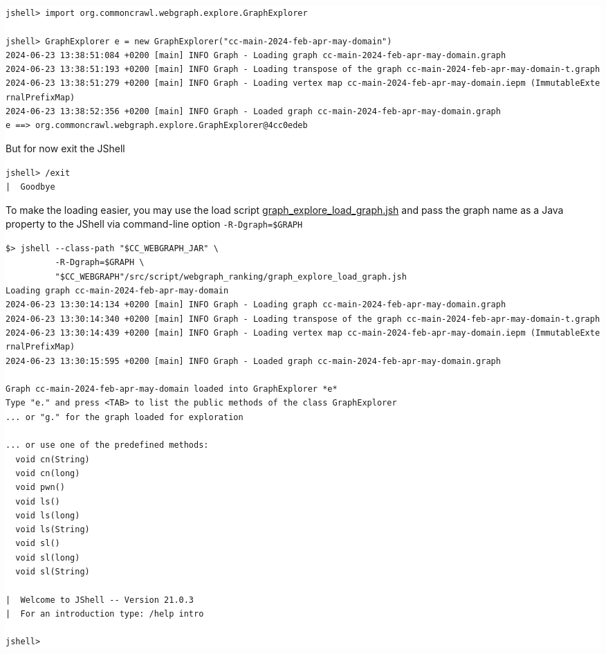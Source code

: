    ```
   jshell> import org.commoncrawl.webgraph.explore.GraphExplorer
   
   jshell> GraphExplorer e = new GraphExplorer("cc-main-2024-feb-apr-may-domain")
   2024-06-23 13:38:51:084 +0200 [main] INFO Graph - Loading graph cc-main-2024-feb-apr-may-domain.graph
   2024-06-23 13:38:51:193 +0200 [main] INFO Graph - Loading transpose of the graph cc-main-2024-feb-apr-may-domain-t.graph
   2024-06-23 13:38:51:279 +0200 [main] INFO Graph - Loading vertex map cc-main-2024-feb-apr-may-domain.iepm (ImmutableExternalPrefixMap)
   2024-06-23 13:38:52:356 +0200 [main] INFO Graph - Loaded graph cc-main-2024-feb-apr-may-domain.graph
   e ==> org.commoncrawl.webgraph.explore.GraphExplorer@4cc0edeb
   ```

   But for now exit the JShell
   ```
   jshell> /exit
   |  Goodbye
   ```

   To make the loading easier, you may use the load script [graph_explore_load_graph.jsh](src/script/webgraph_ranking/graph_explore_load_graph.jsh) and pass the graph name as a Java property to the JShell via command-line option `-R-Dgraph=$GRAPH`

   ```
   $> jshell --class-path "$CC_WEBGRAPH_JAR" \
             -R-Dgraph=$GRAPH \
             "$CC_WEBGRAPH"/src/script/webgraph_ranking/graph_explore_load_graph.jsh
   Loading graph cc-main-2024-feb-apr-may-domain
   2024-06-23 13:30:14:134 +0200 [main] INFO Graph - Loading graph cc-main-2024-feb-apr-may-domain.graph
   2024-06-23 13:30:14:340 +0200 [main] INFO Graph - Loading transpose of the graph cc-main-2024-feb-apr-may-domain-t.graph
   2024-06-23 13:30:14:439 +0200 [main] INFO Graph - Loading vertex map cc-main-2024-feb-apr-may-domain.iepm (ImmutableExternalPrefixMap)
   2024-06-23 13:30:15:595 +0200 [main] INFO Graph - Loaded graph cc-main-2024-feb-apr-may-domain.graph
   
   Graph cc-main-2024-feb-apr-may-domain loaded into GraphExplorer *e*
   Type "e." and press <TAB> to list the public methods of the class GraphExplorer
   ... or "g." for the graph loaded for exploration
   
   ... or use one of the predefined methods:
     void cn(String)
     void cn(long)
     void pwn()
     void ls()
     void ls(long)
     void ls(String)
     void sl()
     void sl(long)
     void sl(String)
   
   |  Welcome to JShell -- Version 21.0.3
   |  For an introduction type: /help intro
   
   jshell> 
   ```
